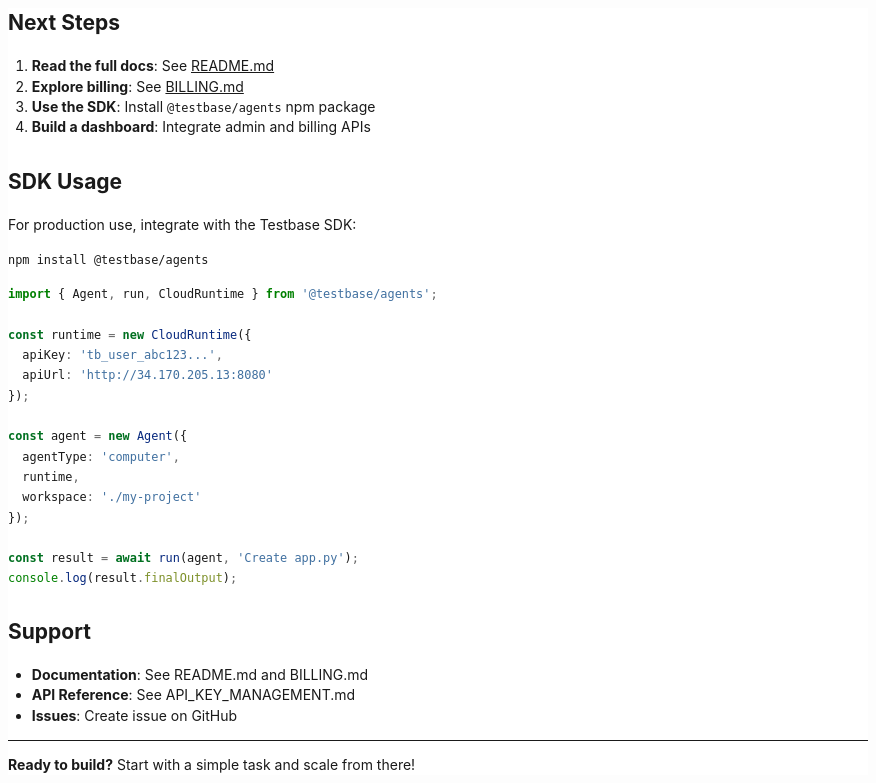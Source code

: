 ## Next Steps

1. **Read the full docs**: See [README.md](./README.md)
2. **Explore billing**: See [BILLING.md](./BILLING.md)
3. **Use the SDK**: Install `@testbase/agents` npm package
4. **Build a dashboard**: Integrate admin and billing APIs

## SDK Usage

For production use, integrate with the Testbase SDK:

```bash
npm install @testbase/agents
```

```typescript
import { Agent, run, CloudRuntime } from '@testbase/agents';

const runtime = new CloudRuntime({
  apiKey: 'tb_user_abc123...',
  apiUrl: 'http://34.170.205.13:8080'
});

const agent = new Agent({
  agentType: 'computer',
  runtime,
  workspace: './my-project'
});

const result = await run(agent, 'Create app.py');
console.log(result.finalOutput);
```

## Support

- **Documentation**: See README.md and BILLING.md
- **API Reference**: See API_KEY_MANAGEMENT.md
- **Issues**: Create issue on GitHub

---

**Ready to build?** Start with a simple task and scale from there!
